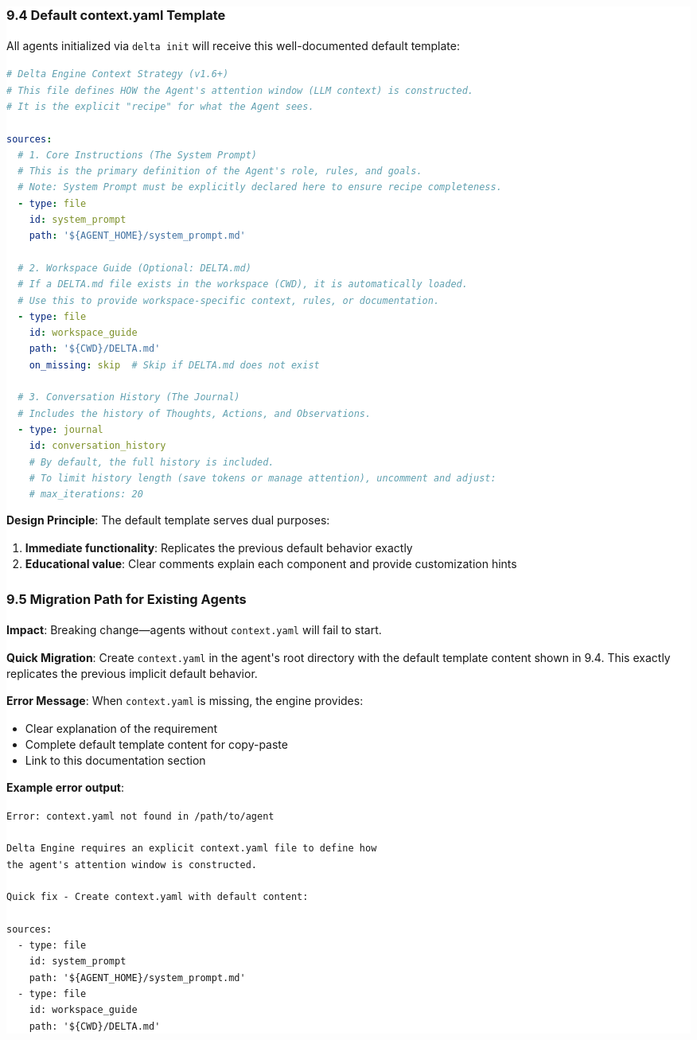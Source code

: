 ### 9.4 Default context.yaml Template

All agents initialized via `delta init` will receive this well-documented default template:

```yaml
# Delta Engine Context Strategy (v1.6+)
# This file defines HOW the Agent's attention window (LLM context) is constructed.
# It is the explicit "recipe" for what the Agent sees.

sources:
  # 1. Core Instructions (The System Prompt)
  # This is the primary definition of the Agent's role, rules, and goals.
  # Note: System Prompt must be explicitly declared here to ensure recipe completeness.
  - type: file
    id: system_prompt
    path: '${AGENT_HOME}/system_prompt.md'

  # 2. Workspace Guide (Optional: DELTA.md)
  # If a DELTA.md file exists in the workspace (CWD), it is automatically loaded.
  # Use this to provide workspace-specific context, rules, or documentation.
  - type: file
    id: workspace_guide
    path: '${CWD}/DELTA.md'
    on_missing: skip  # Skip if DELTA.md does not exist

  # 3. Conversation History (The Journal)
  # Includes the history of Thoughts, Actions, and Observations.
  - type: journal
    id: conversation_history
    # By default, the full history is included.
    # To limit history length (save tokens or manage attention), uncomment and adjust:
    # max_iterations: 20
```

**Design Principle**: The default template serves dual purposes:
1. **Immediate functionality**: Replicates the previous default behavior exactly
2. **Educational value**: Clear comments explain each component and provide customization hints

### 9.5 Migration Path for Existing Agents

**Impact**: Breaking change—agents without `context.yaml` will fail to start.

**Quick Migration**: Create `context.yaml` in the agent's root directory with the default template content shown in 9.4. This exactly replicates the previous implicit default behavior.

**Error Message**: When `context.yaml` is missing, the engine provides:
- Clear explanation of the requirement
- Complete default template content for copy-paste
- Link to this documentation section

**Example error output**:
```
Error: context.yaml not found in /path/to/agent

Delta Engine requires an explicit context.yaml file to define how
the agent's attention window is constructed.

Quick fix - Create context.yaml with default content:

sources:
  - type: file
    id: system_prompt
    path: '${AGENT_HOME}/system_prompt.md'
  - type: file
    id: workspace_guide
    path: '${CWD}/DELTA.md'
```